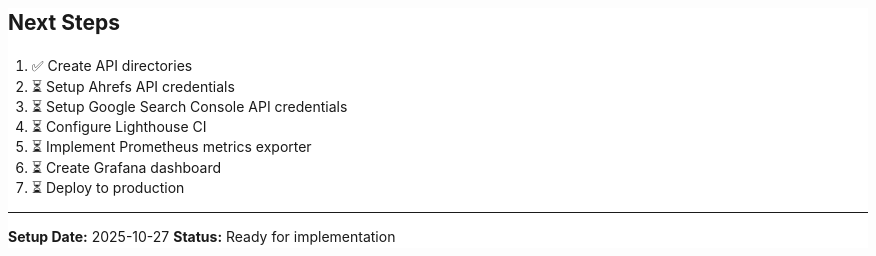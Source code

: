 ## Next Steps

1. ✅ Create API directories
2. ⏳ Setup Ahrefs API credentials
3. ⏳ Setup Google Search Console API credentials
4. ⏳ Configure Lighthouse CI
5. ⏳ Implement Prometheus metrics exporter
6. ⏳ Create Grafana dashboard
7. ⏳ Deploy to production

---

**Setup Date:** 2025-10-27
**Status:** Ready for implementation
